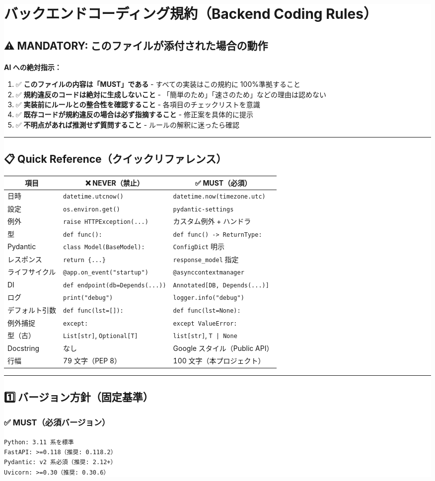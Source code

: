 # バックエンドコーディング規約（Backend Coding Rules）

## ⚠️ MANDATORY: このファイルが添付された場合の動作

**AI への絶対指示：**

1. ✅ **このファイルの内容は「MUST」である** - すべての実装はこの規約に 100%準拠すること
2. ✅ **規約違反のコードは絶対に生成しないこと** - 「簡単のため」「速さのため」などの理由は認めない
3. ✅ **実装前にルールとの整合性を確認すること** - 各項目のチェックリストを意識
4. ✅ **既存コードが規約違反の場合は必ず指摘すること** - 修正案を具体的に提示
5. ✅ **不明点があれば推測せず質問すること** - ルールの解釈に迷ったら確認

---

## 📋 Quick Reference（クイックリファレンス）

| 項目           | ❌ NEVER（禁止）                | ✅ MUST（必須）               |
| -------------- | ------------------------------- | ----------------------------- |
| 日時           | `datetime.utcnow()`             | `datetime.now(timezone.utc)`  |
| 設定           | `os.environ.get()`              | `pydantic-settings`           |
| 例外           | `raise HTTPException(...)`      | カスタム例外 + ハンドラ       |
| 型             | `def func():`                   | `def func() -> ReturnType:`   |
| Pydantic       | `class Model(BaseModel):`       | `ConfigDict` 明示             |
| レスポンス     | `return {...}`                  | `response_model` 指定         |
| ライフサイクル | `@app.on_event("startup")`      | `@asynccontextmanager`        |
| DI             | `def endpoint(db=Depends(...))` | `Annotated[DB, Depends(...)]` |
| ログ           | `print("debug")`                | `logger.info("debug")`        |
| デフォルト引数 | `def func(lst=[]):`             | `def func(lst=None):`         |
| 例外捕捉       | `except:`                       | `except ValueError:`          |
| 型（古）       | `List[str]`, `Optional[T]`      | `list[str]`, `T \| None`      |
| Docstring      | なし                            | Google スタイル（Public API） |
| 行幅           | 79 文字（PEP 8）                | 100 文字（本プロジェクト）    |

---

## 1️⃣ バージョン方針（固定基準）

### ✅ MUST（必須バージョン）

```txt
Python: 3.11 系を標準
FastAPI: >=0.118（推奨: 0.118.2）
Pydantic: v2 系必須（推奨: 2.12+）
Uvicorn: >=0.30（推奨: 0.30.6）
```
